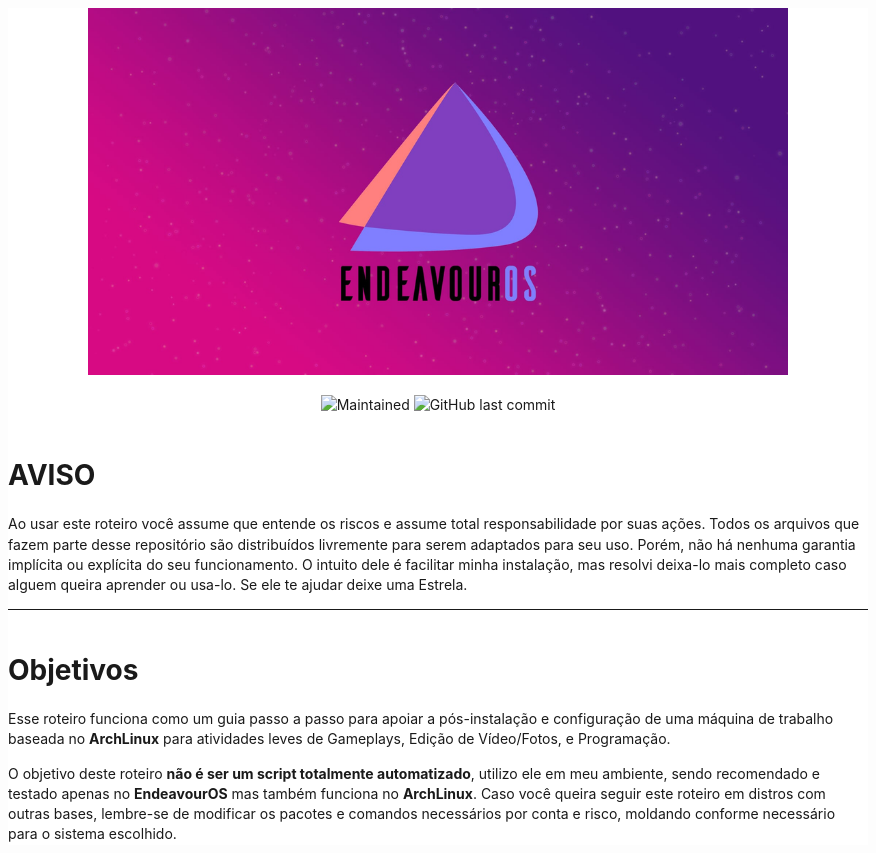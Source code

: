 <p align="center">
<img width="700px" src="https://github.com/NoanDev/endeavour-post-install/blob/main/img/endos-img.jpg" align="center" alt="white" /><br><br>
 

 
<img alt="Maintained" src="https://img.shields.io/badge/Maintained%3F-Yes-green">
<img alt="GitHub last commit" src="https://img.shields.io/github/last-commit/NoanDev/endeavour-post-install">

</p>

# AVISO

Ao usar este roteiro você assume que entende os riscos e assume total responsabilidade por suas ações. Todos os arquivos que fazem parte desse repositório são distribuídos livremente para serem adaptados para seu uso. Porém, não há nenhuma garantia implícita ou explícita do seu funcionamento. O intuito dele é facilitar minha instalação, mas resolvi deixa-lo mais completo caso alguem queira aprender ou usa-lo. Se ele te ajudar deixe uma Estrela.


---


# Objetivos

Esse roteiro funciona como um guia passo a passo para apoiar a pós-instalação e configuração de uma máquina de trabalho baseada no **ArchLinux** para atividades leves de Gameplays, Edição de Vídeo/Fotos, e Programação.

O objetivo deste roteiro **não é ser um script totalmente automatizado**, utilizo ele em meu ambiente, sendo  recomendado e testado apenas no **EndeavourOS** mas também funciona no **ArchLinux**. Caso você queira seguir este roteiro em distros com outras bases, lembre-se de modificar os pacotes e comandos necessários por conta e risco, moldando conforme necessário para o sistema escolhido.
